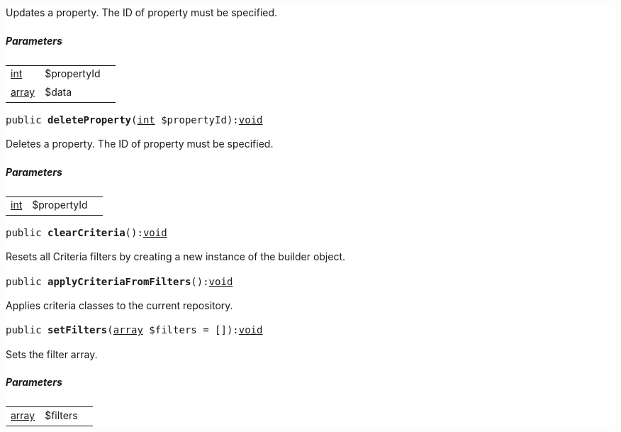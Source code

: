 Updates a property. The ID of property must be specified.
    
##### <strong>Parameters</strong>
    
<table class="table table-condensed">    <tr>
        <td><a target="_blank" href="http://php.net/int">int</a></td>
        <td>$propertyId</td>
        <td></td>
    </tr>
    <tr>
        <td><a target="_blank" href="http://php.net/array">array</a></td>
        <td>$data</td>
        <td></td>
    </tr>
</table>


<pre>public <strong>deleteProperty</strong>(<a target="_blank" href="http://php.net/int">int</a> $propertyId):<a href="miscellaneous#miscellaneous__void">void</a>
</pre>

    
Deletes a property. The ID of property must be specified.
    
##### <strong>Parameters</strong>
    
<table class="table table-condensed">    <tr>
        <td><a target="_blank" href="http://php.net/int">int</a></td>
        <td>$propertyId</td>
        <td></td>
    </tr>
</table>


<pre>public <strong>clearCriteria</strong>():<a href="miscellaneous#miscellaneous__void">void</a>
</pre>

    
Resets all Criteria filters by creating a new instance of the builder object.
    
<pre>public <strong>applyCriteriaFromFilters</strong>():<a href="miscellaneous#miscellaneous__void">void</a>
</pre>

    
Applies criteria classes to the current repository.
    
<pre>public <strong>setFilters</strong>(<a target="_blank" href="http://php.net/array">array</a> $filters = []):<a href="miscellaneous#miscellaneous__void">void</a>
</pre>

    
Sets the filter array.
    
##### <strong>Parameters</strong>
    
<table class="table table-condensed">    <tr>
        <td><a target="_blank" href="http://php.net/array">array</a></td>
        <td>$filters</td>
        <td></td>
    </tr>
</table>

